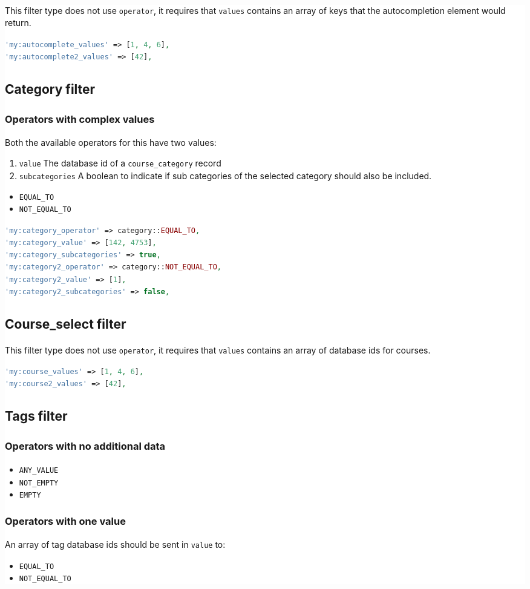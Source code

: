 This filter type does not use `operator`, it requires that `values` contains an array of keys that the autocompletion element would return.

```php title="Examples of array key and value pairs for autocomplete filters"
'my:autocomplete_values' => [1, 4, 6],
'my:autocomplete2_values' => [42],
```

## Category filter

### Operators with complex values

Both the available operators for this have two values:

1. `value` The database id of a `course_category` record
2. `subcategories` A boolean to indicate if sub categories of the selected category should also be included.

- `EQUAL_TO`
- `NOT_EQUAL_TO`

```php title="Examples of array key and value pairs for category filters"
'my:category_operator' => category::EQUAL_TO,
'my:category_value' => [142, 4753],
'my:category_subcategories' => true,
'my:category2_operator' => category::NOT_EQUAL_TO,
'my:category2_value' => [1],
'my:category2_subcategories' => false,
```

## Course_select filter

This filter type does not use `operator`, it requires that `values` contains an array of database ids for courses.

```php title="Examples of array key and value pairs for course filters"
'my:course_values' => [1, 4, 6],
'my:course2_values' => [42],
```

## Tags filter

### Operators with no additional data

- `ANY_VALUE`
- `NOT_EMPTY`
- `EMPTY`

### Operators with one value

An array of tag database ids should be sent in `value` to:

- `EQUAL_TO`
- `NOT_EQUAL_TO`
